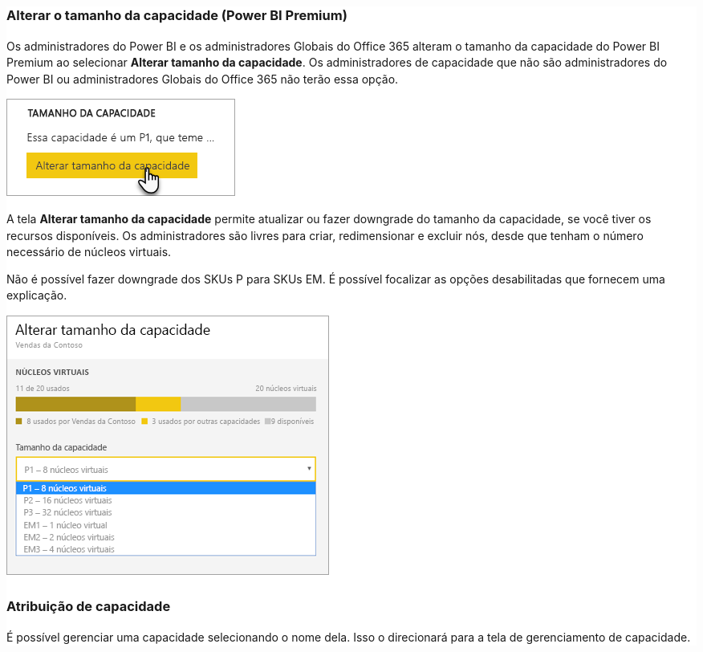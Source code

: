 ### <a name="change-capacity-size-power-bi-premium"></a>Alterar o tamanho da capacidade (Power BI Premium)
Os administradores do Power BI e os administradores Globais do Office 365 alteram o tamanho da capacidade do Power BI Premium ao selecionar **Alterar tamanho da capacidade**. Os administradores de capacidade que não são administradores do Power BI ou administradores Globais do Office 365 não terão essa opção.

![Alterar o tamanho da capacidade do Power BI Premium](media/service-admin-premium-manage/change-capacity-size.png)

A tela **Alterar tamanho da capacidade** permite atualizar ou fazer downgrade do tamanho da capacidade, se você tiver os recursos disponíveis. Os administradores são livres para criar, redimensionar e excluir nós, desde que tenham o número necessário de núcleos virtuais.

Não é possível fazer downgrade dos SKUs P para SKUs EM. É possível focalizar as opções desabilitadas que fornecem uma explicação.

![Alterar o tamanho da lista suspensa da capacidade do Power BI Premium](media/service-admin-premium-manage/change-capacity-size2.png)

### <a name="capacity-assignment"></a>Atribuição de capacidade
É possível gerenciar uma capacidade selecionando o nome dela. Isso o direcionará para a tela de gerenciamento de capacidade.
